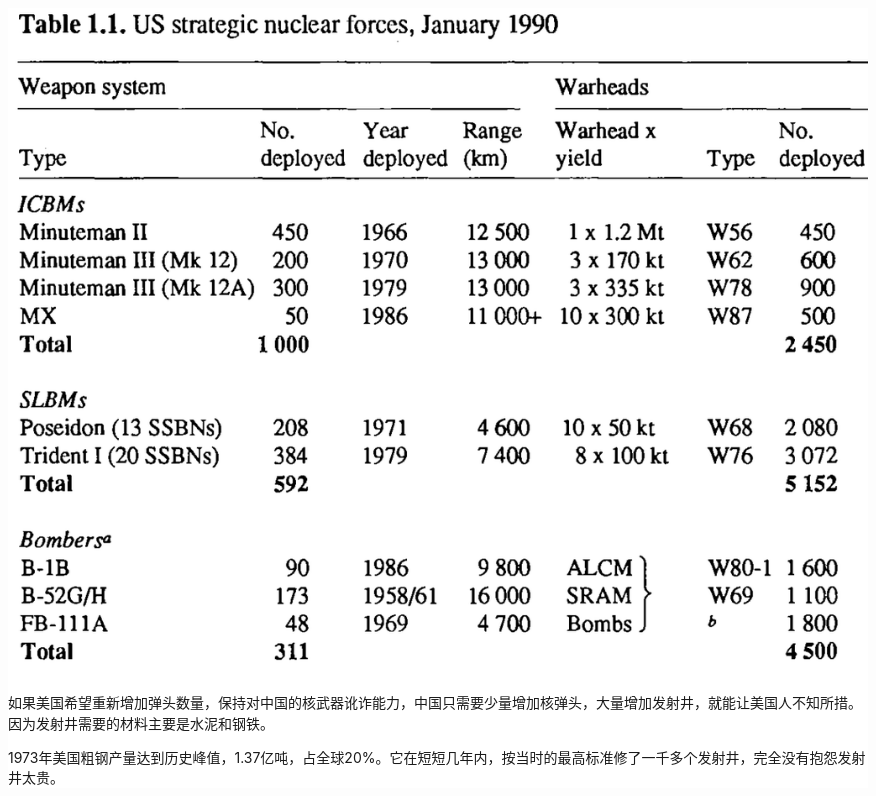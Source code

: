![](images/btnews/0301_0400/0321/media/image67.png)[](https://www.sipri.org/sites/default/files/SIPRI%20Yearbook%201990.pdf)

如果美国希望重新增加弹头数量，保持对中国的核武器讹诈能力，中国只需要少量增加核弹头，大量增加发射井，就能让美国人不知所措。因为发射井需要的材料主要是水泥和钢铁。

1973年美国粗钢产量达到历史峰值，1.37亿吨，占全球20%。它在短短几年内，按当时的最高标准修了一千多个发射井，完全没有抱怨发射井太贵。
